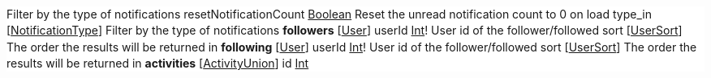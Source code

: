 <td>
Filter by the type of notifications
</td>
</tr>
<tr>
<td colspan="2" align="right" valign="top">resetNotificationCount</td>
<td valign="top"><a href="/reference/scalar/boolean">Boolean</a></td>
<td>
Reset the unread notification count to 0 on load
</td>
</tr>
<tr>
<td colspan="2" align="right" valign="top">type_in</td>
<td valign="top">[<a href="/reference/enum/notificationtype">NotificationType</a>]</td>
<td>
Filter by the type of notifications
</td>
</tr>
<tr>
<td colspan="2" valign="top"><strong>followers</strong></td>
<td valign="top">[<a href="/reference/object/user">User</a>]</td>
<td></td>
</tr>
<tr>
<td colspan="2" align="right" valign="top">userId</td>
<td valign="top"><a href="/reference/scalar/int">Int</a>!</td>
<td>
User id of the follower/followed
</td>
</tr>
<tr>
<td colspan="2" align="right" valign="top">sort</td>
<td valign="top">[<a href="/reference/enum/usersort">UserSort</a>]</td>
<td>
The order the results will be returned in
</td>
</tr>
<tr>
<td colspan="2" valign="top"><strong>following</strong></td>
<td valign="top">[<a href="/reference/object/user">User</a>]</td>
<td></td>
</tr>
<tr>
<td colspan="2" align="right" valign="top">userId</td>
<td valign="top"><a href="/reference/scalar/int">Int</a>!</td>
<td>
User id of the follower/followed
</td>
</tr>
<tr>
<td colspan="2" align="right" valign="top">sort</td>
<td valign="top">[<a href="/reference/enum/usersort">UserSort</a>]</td>
<td>
The order the results will be returned in
</td>
</tr>
<tr>
<td colspan="2" valign="top"><strong>activities</strong></td>
<td valign="top">[<a href="/reference/union/activityunion">ActivityUnion</a>]</td>
<td></td>
</tr>
<tr>
<td colspan="2" align="right" valign="top">id</td>
<td valign="top"><a href="/reference/scalar/int">Int</a></td>